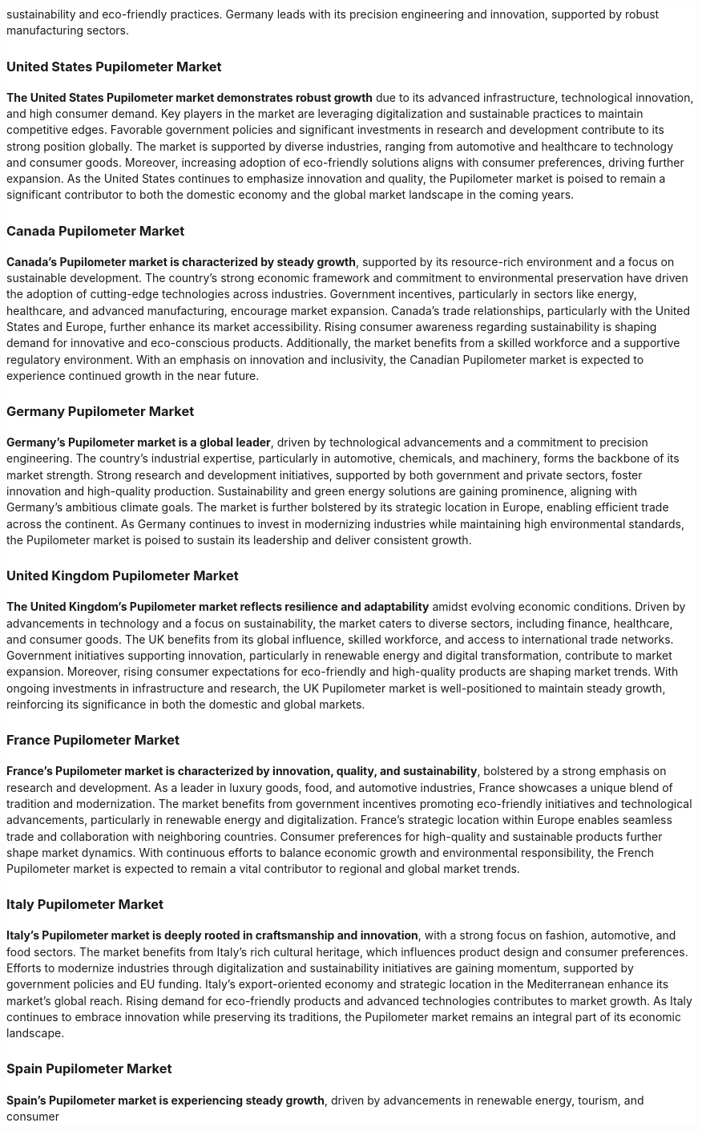 sustainability and eco-friendly practices. Germany leads with its precision engineering and innovation, supported by robust manufacturing sectors.</span></em></p></blockquote><h3><strong>United States Pupilometer Market</strong></h3><p><strong>The United States Pupilometer market demonstrates robust growth</strong> due to its advanced infrastructure, technological innovation, and high consumer demand. Key players in the market are leveraging digitalization and sustainable practices to maintain competitive edges. Favorable government policies and significant investments in research and development contribute to its strong position globally. The market is supported by diverse industries, ranging from automotive and healthcare to technology and consumer goods. Moreover, increasing adoption of eco-friendly solutions aligns with consumer preferences, driving further expansion. As the United States continues to emphasize innovation and quality, the Pupilometer market is poised to remain a significant contributor to both the domestic economy and the global market landscape in the coming years.</p><h3><strong>Canada Pupilometer Market</strong></h3><p><strong>Canada&rsquo;s Pupilometer market is characterized by steady growth</strong>, supported by its resource-rich environment and a focus on sustainable development. The country&rsquo;s strong economic framework and commitment to environmental preservation have driven the adoption of cutting-edge technologies across industries. Government incentives, particularly in sectors like energy, healthcare, and advanced manufacturing, encourage market expansion. Canada&rsquo;s trade relationships, particularly with the United States and Europe, further enhance its market accessibility. Rising consumer awareness regarding sustainability is shaping demand for innovative and eco-conscious products. Additionally, the market benefits from a skilled workforce and a supportive regulatory environment. With an emphasis on innovation and inclusivity, the Canadian Pupilometer market is expected to experience continued growth in the near future.</p><h3><strong>Germany Pupilometer Market</strong></h3><p><strong>Germany&rsquo;s Pupilometer market is a global leader</strong>, driven by technological advancements and a commitment to precision engineering. The country&rsquo;s industrial expertise, particularly in automotive, chemicals, and machinery, forms the backbone of its market strength. Strong research and development initiatives, supported by both government and private sectors, foster innovation and high-quality production. Sustainability and green energy solutions are gaining prominence, aligning with Germany&rsquo;s ambitious climate goals. The market is further bolstered by its strategic location in Europe, enabling efficient trade across the continent. As Germany continues to invest in modernizing industries while maintaining high environmental standards, the Pupilometer market is poised to sustain its leadership and deliver consistent growth.</p><h3><strong>United Kingdom Pupilometer Market</strong></h3><p><strong>The United Kingdom&rsquo;s Pupilometer market reflects resilience and adaptability</strong> amidst evolving economic conditions. Driven by advancements in technology and a focus on sustainability, the market caters to diverse sectors, including finance, healthcare, and consumer goods. The UK benefits from its global influence, skilled workforce, and access to international trade networks. Government initiatives supporting innovation, particularly in renewable energy and digital transformation, contribute to market expansion. Moreover, rising consumer expectations for eco-friendly and high-quality products are shaping market trends. With ongoing investments in infrastructure and research, the UK Pupilometer market is well-positioned to maintain steady growth, reinforcing its significance in both the domestic and global markets.</p><h3><strong>France Pupilometer Market</strong></h3><p><strong>France&rsquo;s Pupilometer market is characterized by innovation, quality, and sustainability</strong>, bolstered by a strong emphasis on research and development. As a leader in luxury goods, food, and automotive industries, France showcases a unique blend of tradition and modernization. The market benefits from government incentives promoting eco-friendly initiatives and technological advancements, particularly in renewable energy and digitalization. France&rsquo;s strategic location within Europe enables seamless trade and collaboration with neighboring countries. Consumer preferences for high-quality and sustainable products further shape market dynamics. With continuous efforts to balance economic growth and environmental responsibility, the French Pupilometer market is expected to remain a vital contributor to regional and global market trends.</p><h3><strong>Italy Pupilometer Market</strong></h3><p><strong>Italy&rsquo;s Pupilometer market is deeply rooted in craftsmanship and innovation</strong>, with a strong focus on fashion, automotive, and food sectors. The market benefits from Italy&rsquo;s rich cultural heritage, which influences product design and consumer preferences. Efforts to modernize industries through digitalization and sustainability initiatives are gaining momentum, supported by government policies and EU funding. Italy&rsquo;s export-oriented economy and strategic location in the Mediterranean enhance its market&rsquo;s global reach. Rising demand for eco-friendly products and advanced technologies contributes to market growth. As Italy continues to embrace innovation while preserving its traditions, the Pupilometer market remains an integral part of its economic landscape.</p><h3><strong>Spain Pupilometer Market</strong></h3><p><strong>Spain&rsquo;s Pupilometer market is experiencing steady growth</strong>, driven by advancements in renewable energy, tourism, and consumer